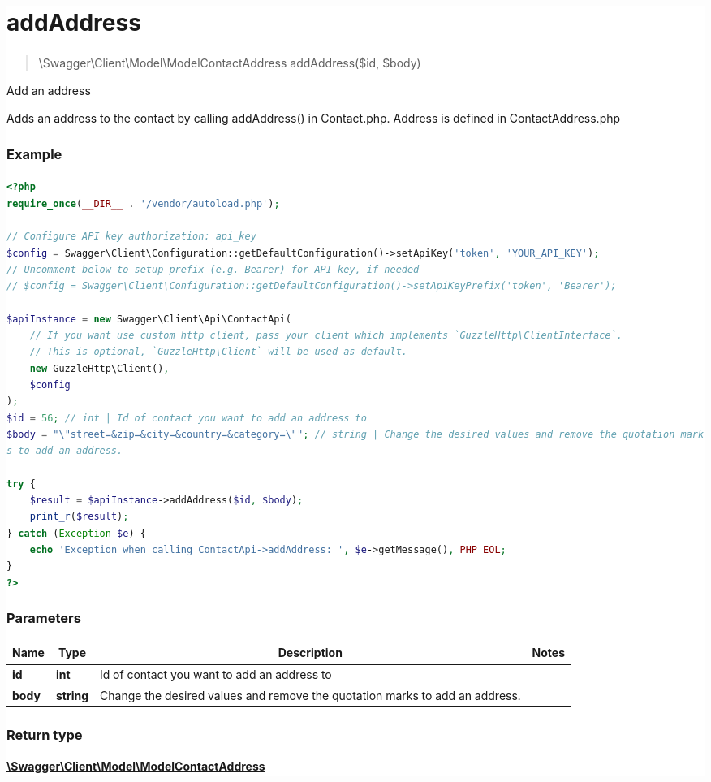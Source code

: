 # **addAddress**
> \Swagger\Client\Model\ModelContactAddress addAddress($id, $body)

Add an address

Adds an address to the contact by calling addAddress() in Contact.php. Address is defined in ContactAddress.php

### Example
```php
<?php
require_once(__DIR__ . '/vendor/autoload.php');

// Configure API key authorization: api_key
$config = Swagger\Client\Configuration::getDefaultConfiguration()->setApiKey('token', 'YOUR_API_KEY');
// Uncomment below to setup prefix (e.g. Bearer) for API key, if needed
// $config = Swagger\Client\Configuration::getDefaultConfiguration()->setApiKeyPrefix('token', 'Bearer');

$apiInstance = new Swagger\Client\Api\ContactApi(
    // If you want use custom http client, pass your client which implements `GuzzleHttp\ClientInterface`.
    // This is optional, `GuzzleHttp\Client` will be used as default.
    new GuzzleHttp\Client(),
    $config
);
$id = 56; // int | Id of contact you want to add an address to
$body = "\"street=&zip=&city=&country=&category=\""; // string | Change the desired values and remove the quotation marks to add an address.

try {
    $result = $apiInstance->addAddress($id, $body);
    print_r($result);
} catch (Exception $e) {
    echo 'Exception when calling ContactApi->addAddress: ', $e->getMessage(), PHP_EOL;
}
?>
```

### Parameters

Name | Type | Description  | Notes
------------- | ------------- | ------------- | -------------
 **id** | **int**| Id of contact you want to add an address to |
 **body** | **string**| Change the desired values and remove the quotation marks to add an address. |

### Return type

[**\Swagger\Client\Model\ModelContactAddress**](../Model/ModelContactAddress.md)
